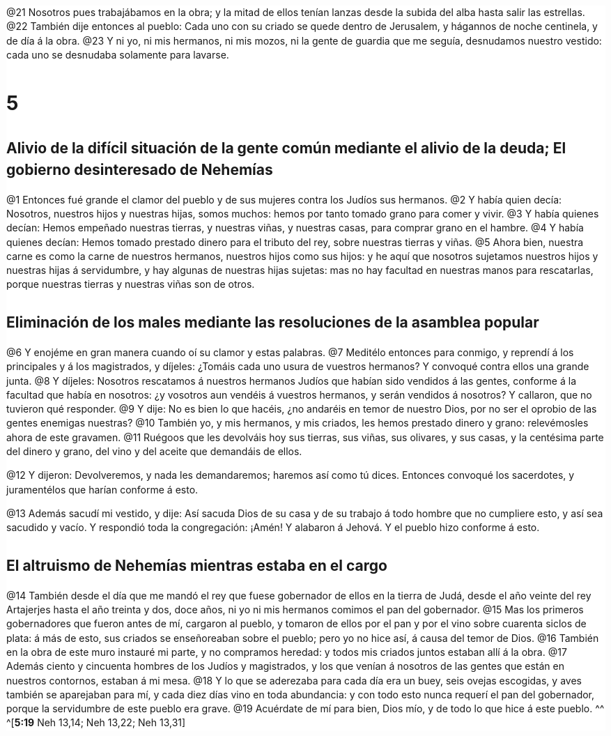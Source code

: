 @21 Nosotros pues trabajábamos en la obra; y la mitad de ellos tenían lanzas desde la subida del alba hasta salir las estrellas. @22 También dije entonces al pueblo: Cada uno con su criado se quede dentro de Jerusalem, y hágannos de noche centinela, y de día á la obra. @23 Y ni yo, ni mis hermanos, ni mis mozos, ni la gente de guardia que me seguía, desnudamos nuestro vestido: cada uno se desnudaba solamente para lavarse. 

# 5 
## Alivio de la difícil situación de la gente común mediante el alivio de la deuda; El gobierno desinteresado de Nehemías
@1 Entonces fué grande el clamor del pueblo y de sus mujeres contra los Judíos sus hermanos. @2 Y había quien decía: Nosotros, nuestros hijos y nuestras hijas, somos muchos: hemos por tanto tomado grano para comer y vivir. @3 Y había quienes decían: Hemos empeñado nuestras tierras, y nuestras viñas, y nuestras casas, para comprar grano en el hambre. @4 Y había quienes decían: Hemos tomado prestado dinero para el tributo del rey, sobre nuestras tierras y viñas. @5 Ahora bien, nuestra carne es como la carne de nuestros hermanos, nuestros hijos como sus hijos: y he aquí que nosotros sujetamos nuestros hijos y nuestras hijas á servidumbre, y hay algunas de nuestras hijas sujetas: mas no hay facultad en nuestras manos para rescatarlas, porque nuestras tierras y nuestras viñas son de otros. 


## Eliminación de los males mediante las resoluciones de la asamblea popular
@6 Y enojéme en gran manera cuando oí su clamor y estas palabras. @7 Meditélo entonces para conmigo, y reprendí á los principales y á los magistrados, y díjeles: ¿Tomáis cada uno usura de vuestros hermanos? Y convoqué contra ellos una grande junta. @8 Y díjeles: Nosotros rescatamos á nuestros hermanos Judíos que habían sido vendidos á las gentes, conforme á la facultad que había en nosotros: ¿y vosotros aun vendéis á vuestros hermanos, y serán vendidos á nosotros? Y callaron, que no tuvieron qué responder. @9 Y dije: No es bien lo que hacéis, ¿no andaréis en temor de nuestro Dios, por no ser el oprobio de las gentes enemigas nuestras? @10 También yo, y mis hermanos, y mis criados, les hemos prestado dinero y grano: relevémosles ahora de este gravamen. @11 Ruégoos que les devolváis hoy sus tierras, sus viñas, sus olivares, y sus casas, y la centésima parte del dinero y grano, del vino y del aceite que demandáis de ellos. 

@12 Y dijeron: Devolveremos, y nada les demandaremos; haremos así como tú dices. Entonces convoqué los sacerdotes, y juramentélos que harían conforme á esto. 

@13 Además sacudí mi vestido, y dije: Así sacuda Dios de su casa y de su trabajo á todo hombre que no cumpliere esto, y así sea sacudido y vacío. Y respondió toda la congregación: ¡Amén! Y alabaron á Jehová. Y el pueblo hizo conforme á esto. 


## El altruismo de Nehemías mientras estaba en el cargo
@14 También desde el día que me mandó el rey que fuese gobernador de ellos en la tierra de Judá, desde el año veinte del rey Artajerjes hasta el año treinta y dos, doce años, ni yo ni mis hermanos comimos el pan del gobernador. @15 Mas los primeros gobernadores que fueron antes de mí, cargaron al pueblo, y tomaron de ellos por el pan y por el vino sobre cuarenta siclos de plata: á más de esto, sus criados se enseñoreaban sobre el pueblo; pero yo no hice así, á causa del temor de Dios. @16 También en la obra de este muro instauré mi parte, y no compramos heredad: y todos mis criados juntos estaban allí á la obra. @17 Además ciento y cincuenta hombres de los Judíos y magistrados, y los que venían á nosotros de las gentes que están en nuestros contornos, estaban á mi mesa. @18 Y lo que se aderezaba para cada día era un buey, seis ovejas escogidas, y aves también se aparejaban para mí, y cada diez días vino en toda abundancia: y con todo esto nunca requerí el pan del gobernador, porque la servidumbre de este pueblo era grave. @19 Acuérdate de mí para bien, Dios mío, y de todo lo que hice á este pueblo. ^^ 
^[**5:19** Neh 13,14; Neh 13,22; Neh 13,31] 

